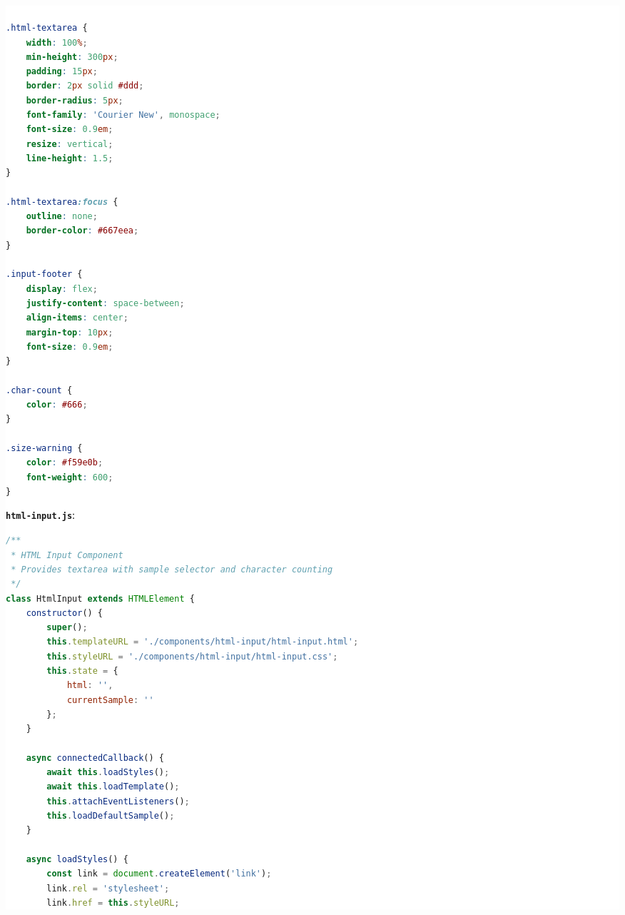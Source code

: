 ```css

.html-textarea {
    width: 100%;
    min-height: 300px;
    padding: 15px;
    border: 2px solid #ddd;
    border-radius: 5px;
    font-family: 'Courier New', monospace;
    font-size: 0.9em;
    resize: vertical;
    line-height: 1.5;
}

.html-textarea:focus {
    outline: none;
    border-color: #667eea;
}

.input-footer {
    display: flex;
    justify-content: space-between;
    align-items: center;
    margin-top: 10px;
    font-size: 0.9em;
}

.char-count {
    color: #666;
}

.size-warning {
    color: #f59e0b;
    font-weight: 600;
}
```

**`html-input.js`**:
```javascript
/**
 * HTML Input Component
 * Provides textarea with sample selector and character counting
 */
class HtmlInput extends HTMLElement {
    constructor() {
        super();
        this.templateURL = './components/html-input/html-input.html';
        this.styleURL = './components/html-input/html-input.css';
        this.state = {
            html: '',
            currentSample: ''
        };
    }

    async connectedCallback() {
        await this.loadStyles();
        await this.loadTemplate();
        this.attachEventListeners();
        this.loadDefaultSample();
    }

    async loadStyles() {
        const link = document.createElement('link');
        link.rel = 'stylesheet';
        link.href = this.styleURL;
```